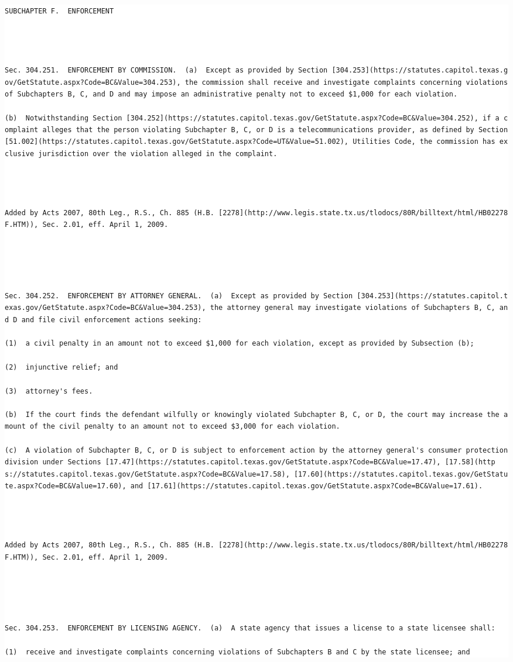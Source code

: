     
    
    
    SUBCHAPTER F.  ENFORCEMENT
    
      
    
    
    Sec. 304.251.  ENFORCEMENT BY COMMISSION.  (a)  Except as provided by Section [304.253](https://statutes.capitol.texas.gov/GetStatute.aspx?Code=BC&Value=304.253), the commission shall receive and investigate complaints concerning violations of Subchapters B, C, and D and may impose an administrative penalty not to exceed $1,000 for each violation.
    
    (b)  Notwithstanding Section [304.252](https://statutes.capitol.texas.gov/GetStatute.aspx?Code=BC&Value=304.252), if a complaint alleges that the person violating Subchapter B, C, or D is a telecommunications provider, as defined by Section [51.002](https://statutes.capitol.texas.gov/GetStatute.aspx?Code=UT&Value=51.002), Utilities Code, the commission has exclusive jurisdiction over the violation alleged in the complaint.
    
    
    
    
    Added by Acts 2007, 80th Leg., R.S., Ch. 885 (H.B. [2278](http://www.legis.state.tx.us/tlodocs/80R/billtext/html/HB02278F.HTM)), Sec. 2.01, eff. April 1, 2009.
    
    
    
    
    
    Sec. 304.252.  ENFORCEMENT BY ATTORNEY GENERAL.  (a)  Except as provided by Section [304.253](https://statutes.capitol.texas.gov/GetStatute.aspx?Code=BC&Value=304.253), the attorney general may investigate violations of Subchapters B, C, and D and file civil enforcement actions seeking:
    
    (1)  a civil penalty in an amount not to exceed $1,000 for each violation, except as provided by Subsection (b);
    
    (2)  injunctive relief; and
    
    (3)  attorney's fees.
    
    (b)  If the court finds the defendant wilfully or knowingly violated Subchapter B, C, or D, the court may increase the amount of the civil penalty to an amount not to exceed $3,000 for each violation.
    
    (c)  A violation of Subchapter B, C, or D is subject to enforcement action by the attorney general's consumer protection division under Sections [17.47](https://statutes.capitol.texas.gov/GetStatute.aspx?Code=BC&Value=17.47), [17.58](https://statutes.capitol.texas.gov/GetStatute.aspx?Code=BC&Value=17.58), [17.60](https://statutes.capitol.texas.gov/GetStatute.aspx?Code=BC&Value=17.60), and [17.61](https://statutes.capitol.texas.gov/GetStatute.aspx?Code=BC&Value=17.61).
    
    
    
    
    Added by Acts 2007, 80th Leg., R.S., Ch. 885 (H.B. [2278](http://www.legis.state.tx.us/tlodocs/80R/billtext/html/HB02278F.HTM)), Sec. 2.01, eff. April 1, 2009.
    
    
    
    
    
    Sec. 304.253.  ENFORCEMENT BY LICENSING AGENCY.  (a)  A state agency that issues a license to a state licensee shall:
    
    (1)  receive and investigate complaints concerning violations of Subchapters B and C by the state licensee; and
    